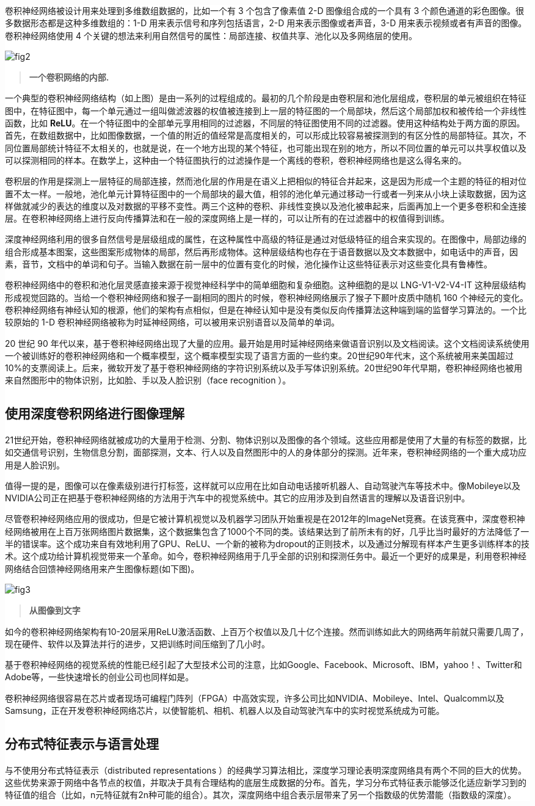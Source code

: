 卷积神经网络被设计用来处理到多维数组数据的，比如一个有 3 个包含了像素值 2-D 图像组合成的一个具有 3 个颜色通道的彩色图像。很多数据形态都是这种多维数组的：1-D 用来表示信号和序列包括语言，2-D 用来表示图像或者声音，3-D 用来表示视频或者有声音的图像。卷积神经网络使用 4 个关键的想法来利用自然信号的属性：局部连接、权值共享、池化以及多网络层的使用。

![fig2](/Pictures/NatureDL/cnn.png)

> **一个卷积网络的内部.**

一个典型的卷积神经网络结构（如上图）是由一系列的过程组成的。最初的几个阶段是由卷积层和池化层组成，卷积层的单元被组织在特征图中，在特征图中，每一个单元通过一组叫做滤波器的权值被连接到上一层的特征图的一个局部块，然后这个局部加权和被传给一个非线性函数，比如 **ReLU**。在一个特征图中的全部单元享用相同的过滤器，不同层的特征图使用不同的过滤器。使用这种结构处于两方面的原因。首先，在数组数据中，比如图像数据，一个值的附近的值经常是高度相关的，可以形成比较容易被探测到的有区分性的局部特征。其次，不同位置局部统计特征不太相关的，也就是说，在一个地方出现的某个特征，也可能出现在别的地方，所以不同位置的单元可以共享权值以及可以探测相同的样本。在数学上，这种由一个特征图执行的过滤操作是一个离线的卷积，卷积神经网络也是这么得名来的。

卷积层的作用是探测上一层特征的局部连接，然而池化层的作用是在语义上把相似的特征合并起来，这是因为形成一个主题的特征的相对位置不太一样。一般地，池化单元计算特征图中的一个局部块的最大值，相邻的池化单元通过移动一行或者一列来从小块上读取数据，因为这样做就减少的表达的维度以及对数据的平移不变性。两三个这种的卷积、非线性变换以及池化被串起来，后面再加上一个更多卷积和全连接层。在卷积神经网络上进行反向传播算法和在一般的深度网络上是一样的，可以让所有的在过滤器中的权值得到训练。

深度神经网络利用的很多自然信号是层级组成的属性，在这种属性中高级的特征是通过对低级特征的组合来实现的。在图像中，局部边缘的组合形成基本图案，这些图案形成物体的局部，然后再形成物体。这种层级结构也存在于语音数据以及文本数据中，如电话中的声音，因素，音节，文档中的单词和句子。当输入数据在前一层中的位置有变化的时候，池化操作让这些特征表示对这些变化具有鲁棒性。

卷积神经网络中的卷积和池化层灵感直接来源于视觉神经科学中的简单细胞和复杂细胞。这种细胞的是以 LNG-V1-V2-V4-IT 这种层级结构形成视觉回路的。当给一个卷积神经网络和猴子一副相同的图片的时候，卷积神经网络展示了猴子下颞叶皮质中随机 160 个神经元的变化。卷积神经网络有神经认知的根源，他们的架构有点相似，但是在神经认知中是没有类似反向传播算法这种端到端的监督学习算法的。一个比较原始的 1-D 卷积神经网络被称为时延神经网络，可以被用来识别语音以及简单的单词。

20 世纪 90 年代以来，基于卷积神经网络出现了大量的应用。最开始是用时延神经网络来做语音识别以及文档阅读。这个文档阅读系统使用一个被训练好的卷积神经网络和一个概率模型，这个概率模型实现了语言方面的一些约束。20世纪90年代末，这个系统被用来美国超过10%的支票阅读上。后来，微软开发了基于卷积神经网络的字符识别系统以及手写体识别系统。20世纪90年代早期，卷积神经网络也被用来自然图形中的物体识别，比如脸、手以及人脸识别（face recognition ）。

## 使用深度卷积网络进行图像理解

21世纪开始，卷积神经网络就被成功的大量用于检测、分割、物体识别以及图像的各个领域。这些应用都是使用了大量的有标签的数据，比如交通信号识别，生物信息分割，面部探测，文本、行人以及自然图形中的人的身体部分的探测。近年来，卷积神经网络的一个重大成功应用是人脸识别。

值得一提的是，图像可以在像素级别进行打标签，这样就可以应用在比如自动电话接听机器人、自动驾驶汽车等技术中。像Mobileye以及NVIDIA公司正在把基于卷积神经网络的方法用于汽车中的视觉系统中。其它的应用涉及到自然语言的理解以及语音识别中。

尽管卷积神经网络应用的很成功，但是它被计算机视觉以及机器学习团队开始重视是在2012年的ImageNet竞赛。在该竞赛中，深度卷积神经网络被用在上百万张网络图片数据集，这个数据集包含了1000个不同的类。该结果达到了前所未有的好，几乎比当时最好的方法降低了一半的错误率。这个成功来自有效地利用了GPU、ReLU、一个新的被称为dropout的正则技术，以及通过分解现有样本产生更多训练样本的技术。这个成功给计算机视觉带来一个革命。如今，卷积神经网络用于几乎全部的识别和探测任务中。最近一个更好的成果是，利用卷积神经网络结合回馈神经网络用来产生图像标题(如下图)。

![fig3](/Pictures/NatureDL/img2sentence.png)

> **从图像到文字**

如今的卷积神经网络架构有10-20层采用ReLU激活函数、上百万个权值以及几十亿个连接。然而训练如此大的网络两年前就只需要几周了，现在硬件、软件以及算法并行的进步，又把训练时间压缩到了几小时。

基于卷积神经网络的视觉系统的性能已经引起了大型技术公司的注意，比如Google、Facebook、Microsoft、IBM，yahoo！、Twitter和Adobe等，一些快速增长的创业公司也同样如是。

卷积神经网络很容易在芯片或者现场可编程门阵列（FPGA）中高效实现，许多公司比如NVIDIA、Mobileye、Intel、Qualcomm以及Samsung，正在开发卷积神经网络芯片，以使智能机、相机、机器人以及自动驾驶汽车中的实时视觉系统成为可能。

## 分布式特征表示与语言处理

与不使用分布式特征表示（distributed representations ）的经典学习算法相比，深度学习理论表明深度网络具有两个不同的巨大的优势。这些优势来源于网络中各节点的权值，并取决于具有合理结构的底层生成数据的分布。首先，学习分布式特征表示能够泛化适应新学习到的特征值的组合（比如，n元特征就有2n种可能的组合）。其次，深度网络中组合表示层带来了另一个指数级的优势潜能（指数级的深度）。
